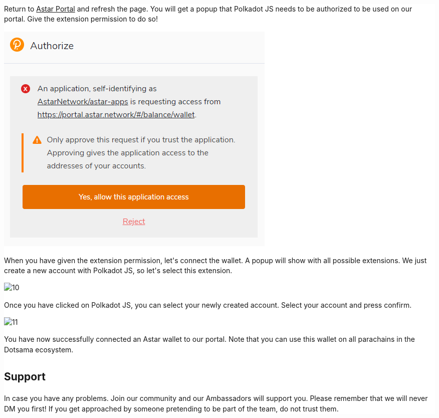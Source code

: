 Return to [Astar Portal] and refresh the page. You will get a popup that Polkadot JS needs to be authorized to be used on our portal. Give the extension permission to do so!

![9](img/9.png)

When you have given the extension permission, let's connect the wallet. A popup will show with all possible extensions. We just create a new account with Polkadot JS, so let's select this extension.

<img width="500" alt="10" src="https://user-images.githubusercontent.com/77480847/186843723-2363e66d-1a16-4653-afdd-61c5d5e29ca7.png" />

Once you have clicked on Polkadot JS, you can select your newly created account. Select your account and press confirm.

<img width="530" alt="11" src="https://user-images.githubusercontent.com/77480847/186843769-9c9ee368-3b74-46ee-8794-a88451b13438.png" />

You have now successfully connected an Astar wallet to our portal. Note that you can use this wallet on all parachains in the Dotsama ecosystem.

## Support

In case you have any problems. Join our community and our Ambassadors will support you. Please remember that we will never DM you first! If you get approached by someone pretending to be part of the team, do not trust them.


[Astar Portal]: https://portal.astar.network/